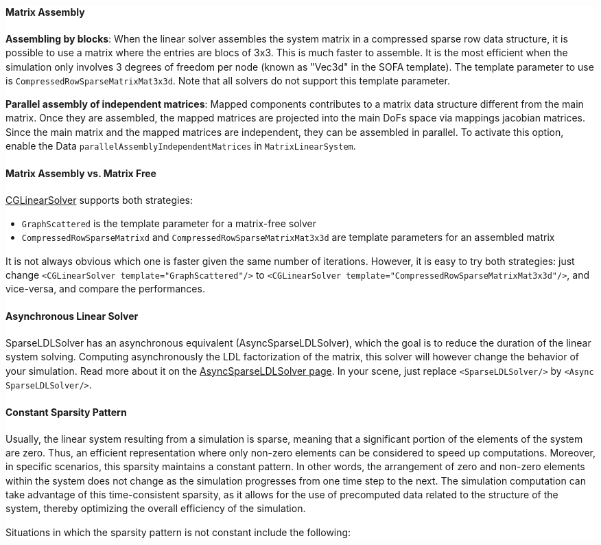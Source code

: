 #### Matrix Assembly

**Assembling by blocks**: When the linear solver assembles the system matrix in a compressed sparse row data structure, it is possible to use a matrix where the entries are blocs of 3x3.
This is much faster to assemble.
It is the most efficient when the simulation only involves 3 degrees of freedom per node (known as "Vec3d" in the SOFA template).
The template parameter to use is `CompressedRowSparseMatrixMat3x3d`.
Note that all solvers do not support this template parameter.

**Parallel assembly of independent matrices**: Mapped components contributes to a matrix data structure different from the main matrix.
Once they are assembled, the mapped matrices are projected into the main DoFs space via mappings jacobian matrices.
Since the main matrix and the mapped matrices are independent, they can be assembled in parallel.
To activate this option, enable the Data `parallelAssemblyIndependentMatrices` in `MatrixLinearSystem`.

#### Matrix Assembly vs. Matrix Free

[CGLinearSolver](../../../components/linearsolver/iterative/cglinearsolver/) supports both strategies:

- `GraphScattered` is the template parameter for a matrix-free solver
- `CompressedRowSparseMatrixd` and `CompressedRowSparseMatrixMat3x3d` are template parameters for an assembled matrix

It is not always obvious which one is faster given the same number of iterations.
However, it is easy to try both strategies: just change `<CGLinearSolver template="GraphScattered"/>` to `<CGLinearSolver template="CompressedRowSparseMatrixMat3x3d"/>`, and vice-versa, and compare the performances.

#### Asynchronous Linear Solver

SparseLDLSolver has an asynchronous equivalent (AsyncSparseLDLSolver), which the goal is to reduce the duration of the linear system solving.
Computing asynchronously the LDL factorization of the matrix, this solver will however change the behavior of your simulation.
Read more about it on the [AsyncSparseLDLSolver page](../../../components/linearsolver/direct/asyncsparseldlsolver/).
In your scene, just replace `<SparseLDLSolver/>` by `<AsyncSparseLDLSolver/>`.

#### Constant Sparsity Pattern

Usually, the linear system resulting from a simulation is sparse, meaning that a significant portion of the elements of the system are zero. Thus, an efficient representation where only non-zero elements can be considered to speed up computations.
Moreover, in specific scenarios, this sparsity maintains a constant pattern. In other words, the arrangement of zero and non-zero elements within the system does not change as the simulation progresses from one time step to the next. The simulation computation can take advantage of this time-consistent sparsity, as it allows for the use of precomputed data related to the structure of the system, thereby optimizing the overall efficiency of the simulation.

Situations in which the sparsity pattern is not constant include the following:
